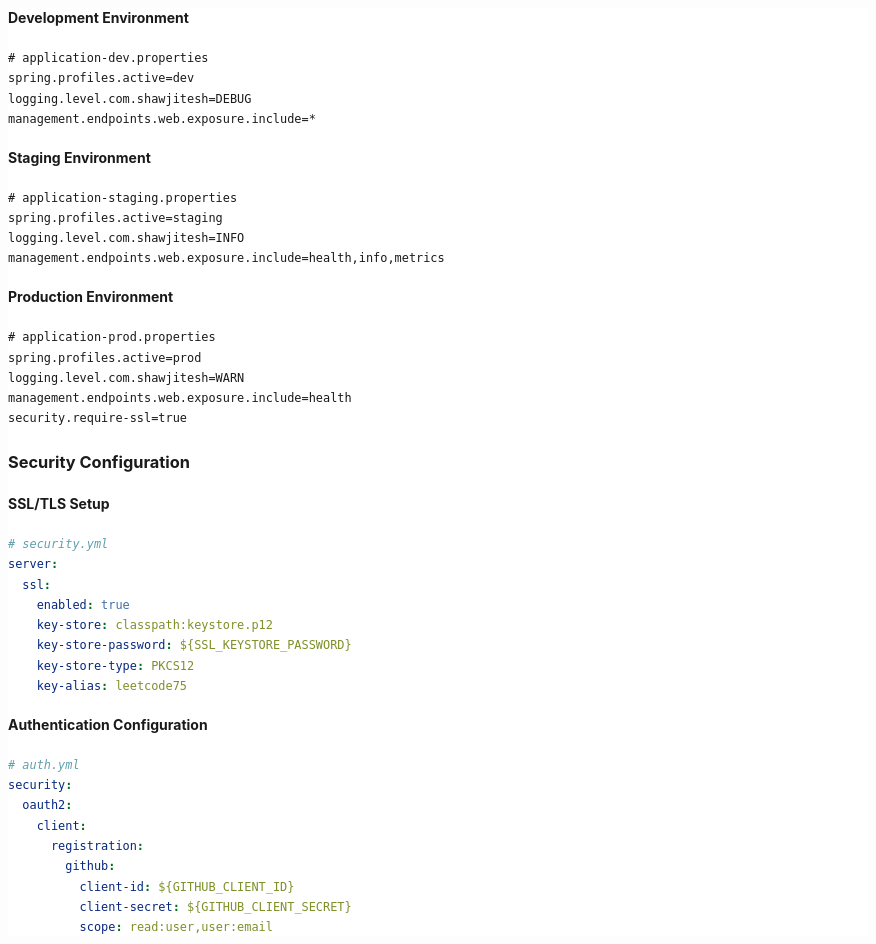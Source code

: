 #### Development Environment

```properties
# application-dev.properties
spring.profiles.active=dev
logging.level.com.shawjitesh=DEBUG
management.endpoints.web.exposure.include=*
```

#### Staging Environment

```properties
# application-staging.properties
spring.profiles.active=staging
logging.level.com.shawjitesh=INFO
management.endpoints.web.exposure.include=health,info,metrics
```

#### Production Environment

```properties
# application-prod.properties
spring.profiles.active=prod
logging.level.com.shawjitesh=WARN
management.endpoints.web.exposure.include=health
security.require-ssl=true
```

### Security Configuration

#### SSL/TLS Setup

```yaml
# security.yml
server:
  ssl:
    enabled: true
    key-store: classpath:keystore.p12
    key-store-password: ${SSL_KEYSTORE_PASSWORD}
    key-store-type: PKCS12
    key-alias: leetcode75
```

#### Authentication Configuration

```yaml
# auth.yml
security:
  oauth2:
    client:
      registration:
        github:
          client-id: ${GITHUB_CLIENT_ID}
          client-secret: ${GITHUB_CLIENT_SECRET}
          scope: read:user,user:email
```
